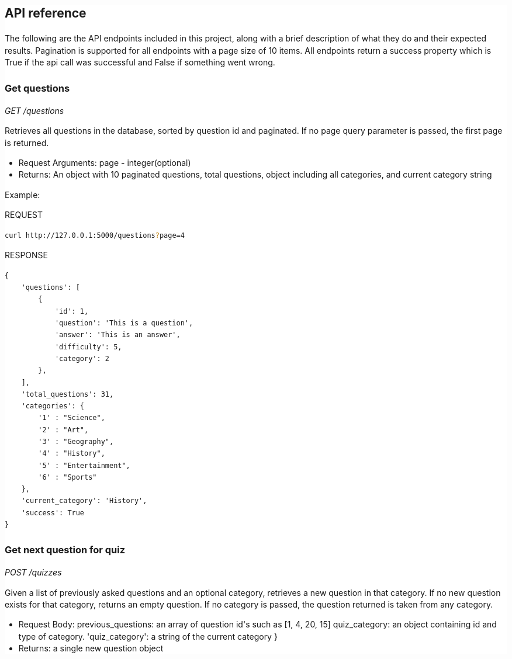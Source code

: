 ## API reference
The following are the API endpoints included in this project, along with a brief description of what they do and their expected results. Pagination is supported for all endpoints with a page size of 10 items. All endpoints return a success property which is True if the api call was successful and False if something went wrong.

### Get questions 
_GET /questions_

Retrieves all questions in the database, sorted by question id and paginated. If no page query parameter is passed, the first page is returned.
- Request Arguments: page - integer(optional)
- Returns: An object with 10 paginated questions, total questions, object including all categories, and current category string


Example:

REQUEST
```bash
curl http://127.0.0.1:5000/questions?page=4
```

RESPONSE
```
{
    'questions': [
        {
            'id': 1,
            'question': 'This is a question',
            'answer': 'This is an answer', 
            'difficulty': 5,
            'category': 2
        },
    ],
    'total_questions': 31,
    'categories': { 
        '1' : "Science",
        '2' : "Art",
        '3' : "Geography",
        '4' : "History",
        '5' : "Entertainment",
        '6' : "Sports" 
    },
    'current_category': 'History',
    'success': True
}
```

### Get next question for quiz
_POST /quizzes_

Given a list of previously asked questions and an optional category, retrieves a new question in that category. If no new question exists for that category, returns an empty question. If no category is passed, the question returned is taken from any category.
- Request Body: previous_questions:  an array of question id's such as [1, 4, 20, 15]
                quiz_category: an object containing id and type of category.
'quiz_category': a string of the current category }
- Returns: a single new question object 

